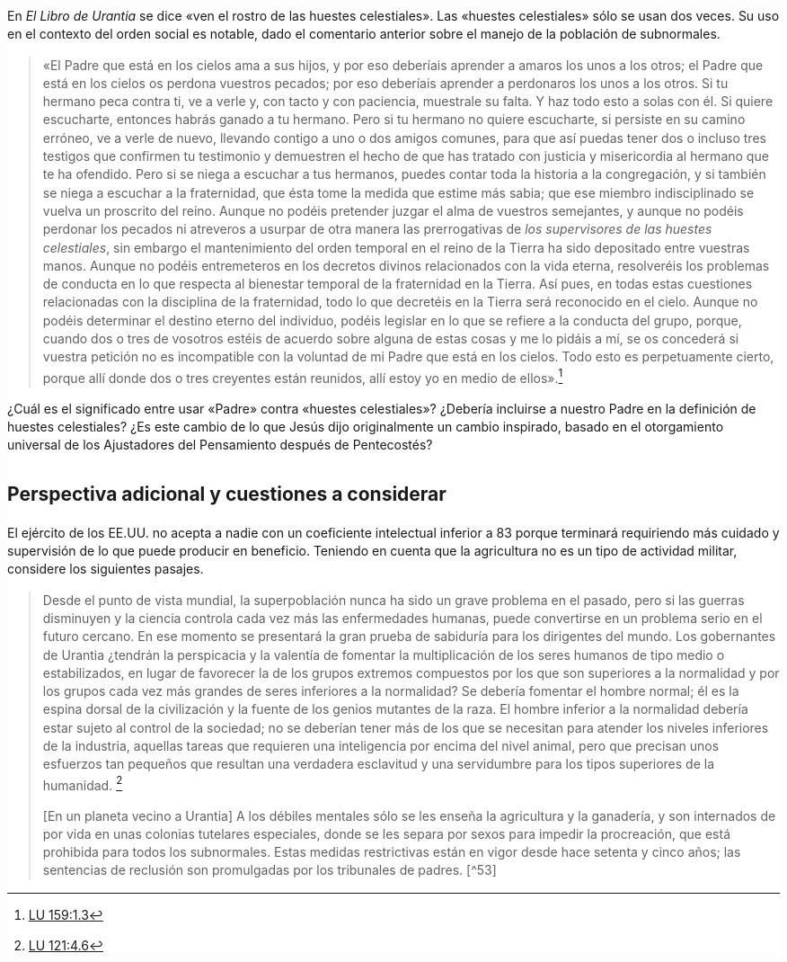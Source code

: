 En *El Libro de Urantia* se dice «ven el rostro de las huestes celestiales». Las «huestes celestiales» sólo se usan dos veces. Su uso en el contexto del orden social es notable, dado el comentario anterior sobre el manejo de la población de subnormales.

> «El Padre que está en los cielos ama a sus hijos, y por eso deberíais aprender a amaros los unos a los otros; el Padre que está en los cielos os perdona vuestros pecados; por eso deberíais aprender a perdonaros los unos a los otros. Si tu hermano peca contra ti, ve a verle y, con tacto y con paciencia, muestrale su falta. Y haz todo esto a solas con él. Si quiere escucharte, entonces habrás ganado a tu hermano. Pero si tu hermano no quiere escucharte, si persiste en su camino erróneo, ve a verle de nuevo, llevando contigo a uno o dos amigos comunes, para que así puedas tener dos o incluso tres testigos que confirmen tu testimonio y demuestren el hecho de que has tratado con justicia y misericordia al hermano que te ha ofendido. Pero si se niega a escuchar a tus hermanos, puedes contar toda la historia a la congregación, y si también se niega a escuchar a la fraternidad, que ésta tome la medida que estime más sabia; que ese miembro indisciplinado se vuelva un proscrito del reino. Aunque no podéis pretender juzgar el alma de vuestros semejantes, y aunque no podéis perdonar los pecados ni atreveros a usurpar de otra manera las prerrogativas de *los supervisores de las huestes celestiales*, sin embargo el mantenimiento del orden temporal en el reino de la Tierra ha sido depositado entre vuestras manos. Aunque no podéis entremeteros en los decretos divinos relacionados con la vida eterna, resolveréis los problemas de conducta en lo que respecta al bienestar temporal de la fraternidad en la Tierra. Así pues, en todas estas cuestiones relacionadas con la disciplina de la fraternidad, todo lo que decretéis en la Tierra será reconocido en el cielo. Aunque no podéis determinar el destino eterno del individuo, podéis legislar en lo que se refiere a la conducta del grupo, porque, cuando dos o tres de vosotros estéis de acuerdo sobre alguna de estas cosas y me lo pidáis a mí, se os concederá si vuestra petición no es incompatible con la voluntad de mi Padre que está en los cielos. Todo esto es perpetuamente cierto, porque allí donde dos o tres creyentes están reunidos, allí estoy yo en medio de ellos».[^29]

¿Cuál es el significado entre usar «Padre» contra «huestes celestiales»? ¿Debería incluirse a nuestro Padre en la definición de huestes celestiales? ¿Es este cambio de lo que Jesús dijo originalmente un cambio inspirado, basado en el otorgamiento universal de los Ajustadores del Pensamiento después de Pentecostés?

## Perspectiva adicional y cuestiones a considerar

El ejército de los EE.UU. no acepta a nadie con un coeficiente intelectual inferior a 83 porque terminará requiriendo más cuidado y supervisión de lo que puede producir en beneficio. Teniendo en cuenta que la agricultura no es un tipo de actividad militar, considere los siguientes pasajes.

> Desde el punto de vista mundial, la superpoblación nunca ha sido un grave problema en el pasado, pero si las guerras disminuyen y la ciencia controla cada vez más las enfermedades humanas, puede convertirse en un problema serio en el futuro cercano. En ese momento se presentará la gran prueba de sabiduría para los dirigentes del mundo. Los gobernantes de Urantia ¿tendrán la perspicacia y la valentía de fomentar la multiplicación de los seres humanos de tipo medio o estabilizados, en lugar de favorecer la de los grupos extremos compuestos por los que son superiores a la normalidad y por los grupos cada vez más grandes de seres inferiores a la normalidad? Se debería fomentar el hombre normal; él es la espina dorsal de la civilización y la fuente de los genios mutantes de la raza. El hombre inferior a la normalidad debería estar sujeto al control de la sociedad; no se deberían tener más de los que se necesitan para atender los niveles inferiores de la industria, aquellas tareas que requieren una inteligencia por encima del nivel animal, pero que precisan unos esfuerzos tan pequeños que resultan una verdadera esclavitud y una servidumbre para los tipos superiores de la humanidad. [^18]
> 
> [En un planeta vecino a Urantia] A los débiles mentales sólo se les enseña la agricultura y la ganadería, y son internados de por vida en unas colonias tutelares especiales, donde se les separa por sexos para impedir la procreación, que está prohibida para todos los subnormales. Estas medidas restrictivas están en vigor desde hace setenta y cinco años; las sentencias de reclusión son promulgadas por los tribunales de padres. [^53]


[^1]: http://ubannotated.com/ubthenews/reports_list/
[^2]: [LU 139:9.5](/es/The_Urantia_Book/139#p9_5)
[^3]: *Nota del traductor*: Algunas citas tienen un énfasis añadido. Además, por una cuestión de compacidad del informe se ofrecerá una versión resumida de las citas incluidas en el original. Para tener un contexto completo de las citas véase los párrafos completos de *El Libro de Urantia*.
[^4]: [LU 69:2.5](/es/The_Urantia_Book/69#p2_5). Véase también [2 Ts 3:6-15](/es/Bible/2_Thessalonians/3#v6)
[^5]: [LU 140:8.2](/es/The_Urantia_Book/140#p8_2)
[^6]: [LU 69:8.11](/es/The_Urantia_Book/69#p8_11)
[^7]: *Nota del traductor*: Una compañía de serafines son 288 serafines. Un batallón de querubines son 3.456 querubines, o doce compañías de querubines. [LU 3/The_Urantia_Book/38#p6_1).
[^8]: Considere la diferencia entre *amar* a Dios y *comprenderlo*. Considere que la adoración puede carecer de *inteligencia*, pero no obstante tener *buenas intenciones*.
[^9]: [LU 113:1](/es/The_Urantia_Book/113#p1)
[^10]: [LU 103:8.3](/es/The_Urantia_Book/103#p8_3)
[^11]: [LU 55:5.2](/es/The_Urantia_Book/55#p5_2)
[^12]: [LU 77:7.5,7-8](/es/The_Urantia_Book/77#p7_5)
[^13]: [LU 133:4.2](/es/The_Urantia_Book/133#p4_2)
[^14]: Mediocre en el diccionario: «De calidad media o mala; de personas se dice de quien no tiene capacidad para la actividad que realiza».
[^15]: [LU 88:3.4](/es/The_Urantia_Book/88#p3_4)
[^16]: [LU 97:0.1](/es/The_Urantia_Book/97#p0_1)
[^17]: [LU 98:4.1](/es/The_Urantia_Book/98#p4_1)
[^18]: [LU 121:4.6](/es/The_Urantia_Book/121#p4_6)
[^19]: [LU 122:1.1](/es/The_Urantia_Book/122#p1_1). En la traducción al español europeo falta la expresión «común», pero está en el original inglés del libro.
[^20]: [LU 122:1.3](/es/The_Urantia_Book/122#p1_3). Énfasis ampliado.
[^21]: [LU 196:1.4](/es/The_Urantia_Book/196#p1_4)
[^22]: [LU 138:8.7](/es/The_Urantia_Book/138#p8_7)
[^23]: [LU 139:9.4](/es/The_Urantia_Book/139#p9_4)
[^24]: [LU 144:1.10](/es/The_Urantia_Book/144#p1_10)
[^25]: [LU 149:2.6](/es/The_Urantia_Book/149#p2_6)
[^26]: [LU 152:1.4](/es/The_Urantia_Book/152#p1_4)
[^27]: [Mt 18:1-11](/es/Bible/Matthew/18#v1)
[^28]: [LU 158:8.1](/es/The_Urantia_Book/158#p8_1)
[^29]: [LU 159:1.3](/es/The_Urantia_Book/159#p1_3)
[^30]: [LU 50:6.4](/es/The_Urantia_Book/50#p6_4)
[^31]: [LU 133:5.12](/es/The_Urantia_Book/133#p5_12)